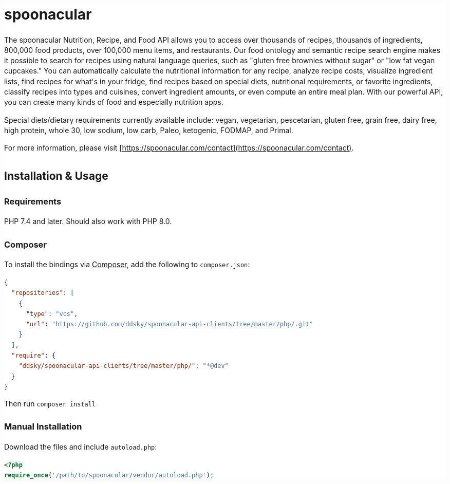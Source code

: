 # spoonacular

The spoonacular Nutrition, Recipe, and Food API allows you to access over thousands of recipes, thousands of ingredients, 800,000 food products, over 100,000 menu items, and restaurants. Our food ontology and semantic recipe search engine makes it possible to search for recipes using natural language queries, such as \"gluten free brownies without sugar\" or \"low fat vegan cupcakes.\" You can automatically calculate the nutritional information for any recipe, analyze recipe costs, visualize ingredient lists, find recipes for what's in your fridge, find recipes based on special diets, nutritional requirements, or favorite ingredients, classify recipes into types and cuisines, convert ingredient amounts, or even compute an entire meal plan. With our powerful API, you can create many kinds of food and especially nutrition apps.

Special diets/dietary requirements currently available include: vegan, vegetarian, pescetarian, gluten free, grain free, dairy free, high protein, whole 30, low sodium, low carb, Paleo, ketogenic, FODMAP, and Primal.

For more information, please visit [https://spoonacular.com/contact](https://spoonacular.com/contact).

## Installation & Usage

### Requirements

PHP 7.4 and later.
Should also work with PHP 8.0.

### Composer

To install the bindings via [Composer](https://getcomposer.org/), add the following to `composer.json`:

```json
{
  "repositories": [
    {
      "type": "vcs",
      "url": "https://github.com/ddsky/spoonacular-api-clients/tree/master/php/.git"
    }
  ],
  "require": {
    "ddsky/spoonacular-api-clients/tree/master/php/": "*@dev"
  }
}
```

Then run `composer install`

### Manual Installation

Download the files and include `autoload.php`:

```php
<?php
require_once('/path/to/spoonacular/vendor/autoload.php');
```
